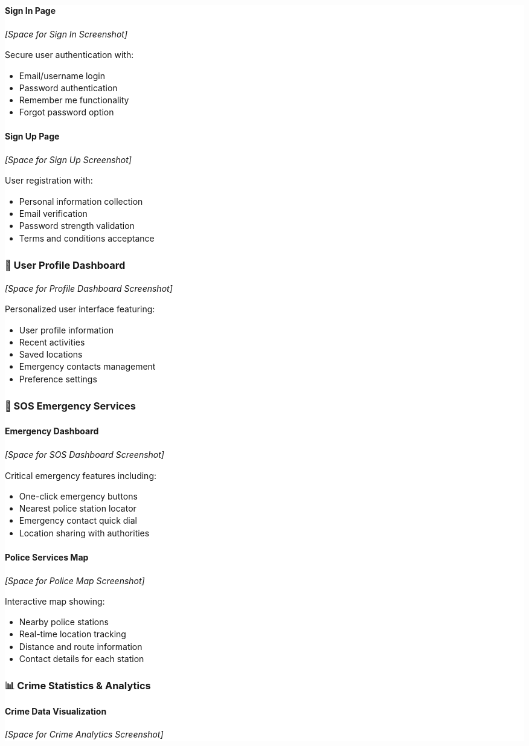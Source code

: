 #### Sign In Page
*[Space for Sign In Screenshot]*

Secure user authentication with:
- Email/username login
- Password authentication
- Remember me functionality
- Forgot password option

#### Sign Up Page
*[Space for Sign Up Screenshot]*

User registration with:
- Personal information collection
- Email verification
- Password strength validation
- Terms and conditions acceptance

### 👤 User Profile Dashboard
*[Space for Profile Dashboard Screenshot]*

Personalized user interface featuring:
- User profile information
- Recent activities
- Saved locations
- Emergency contacts management
- Preference settings

### 🚨 SOS Emergency Services

#### Emergency Dashboard
*[Space for SOS Dashboard Screenshot]*

Critical emergency features including:
- One-click emergency buttons
- Nearest police station locator
- Emergency contact quick dial
- Location sharing with authorities

#### Police Services Map
*[Space for Police Map Screenshot]*

Interactive map showing:
- Nearby police stations
- Real-time location tracking
- Distance and route information
- Contact details for each station

### 📊 Crime Statistics & Analytics

#### Crime Data Visualization
*[Space for Crime Analytics Screenshot]*
